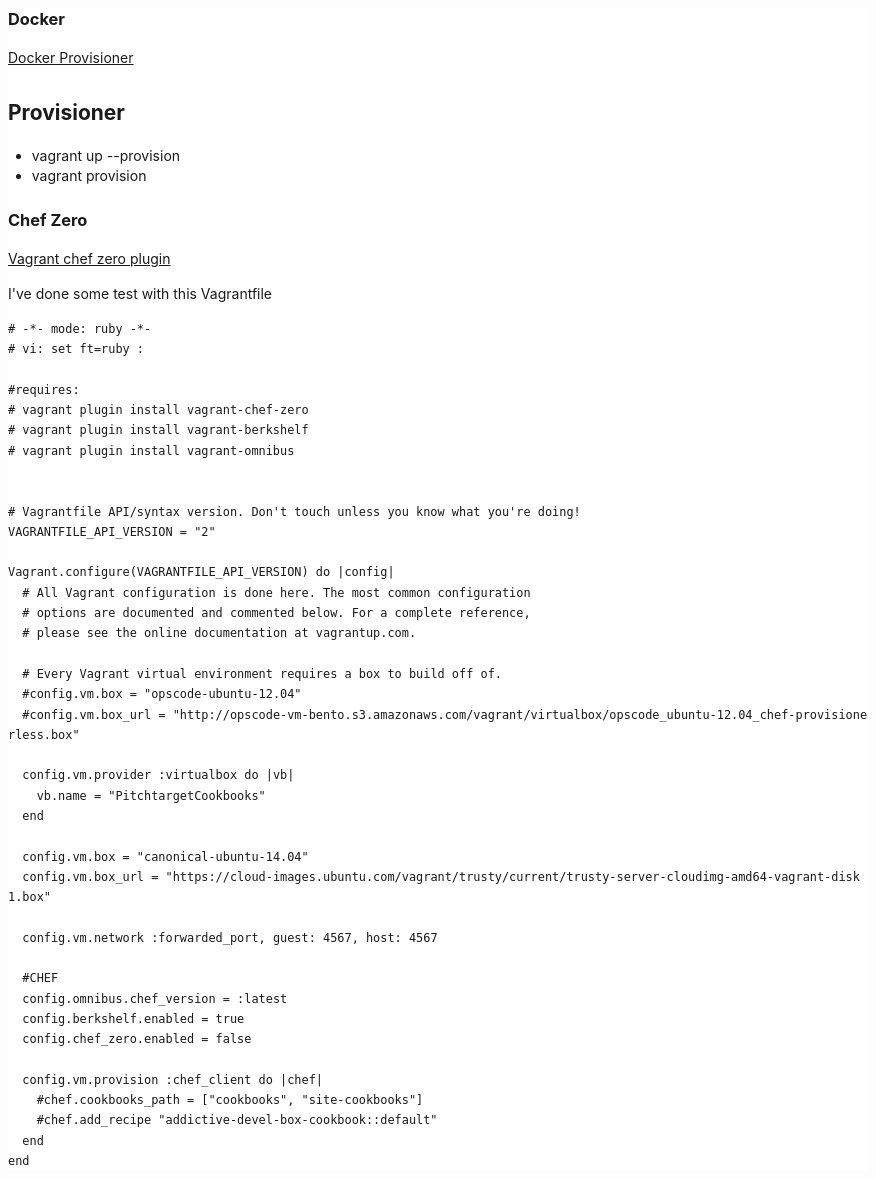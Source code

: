 




### Docker

[Docker Provisioner](http://docs.vagrantup.com/v2/docker/index.html)

## Provisioner

* vagrant up --provision
* vagrant provision

### Chef Zero

[Vagrant chef zero plugin](https://github.com/andrewgross/vagrant-chef-zero)


I've done some test with this Vagrantfile 

~~~
# -*- mode: ruby -*-
# vi: set ft=ruby :

#requires:
# vagrant plugin install vagrant-chef-zero
# vagrant plugin install vagrant-berkshelf
# vagrant plugin install vagrant-omnibus


# Vagrantfile API/syntax version. Don't touch unless you know what you're doing!
VAGRANTFILE_API_VERSION = "2"

Vagrant.configure(VAGRANTFILE_API_VERSION) do |config|
  # All Vagrant configuration is done here. The most common configuration
  # options are documented and commented below. For a complete reference,
  # please see the online documentation at vagrantup.com.

  # Every Vagrant virtual environment requires a box to build off of.
  #config.vm.box = "opscode-ubuntu-12.04"
  #config.vm.box_url = "http://opscode-vm-bento.s3.amazonaws.com/vagrant/virtualbox/opscode_ubuntu-12.04_chef-provisionerless.box"

  config.vm.provider :virtualbox do |vb|
    vb.name = "PitchtargetCookbooks"
  end

  config.vm.box = "canonical-ubuntu-14.04"
  config.vm.box_url = "https://cloud-images.ubuntu.com/vagrant/trusty/current/trusty-server-cloudimg-amd64-vagrant-disk1.box"

  config.vm.network :forwarded_port, guest: 4567, host: 4567

  #CHEF
  config.omnibus.chef_version = :latest
  config.berkshelf.enabled = true
  config.chef_zero.enabled = false

  config.vm.provision :chef_client do |chef|
    #chef.cookbooks_path = ["cookbooks", "site-cookbooks"]
    #chef.add_recipe "addictive-devel-box-cookbook::default"
  end
end
~~~
